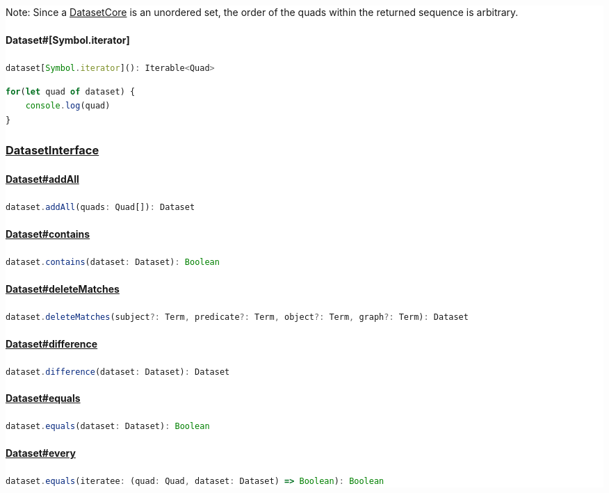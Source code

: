 Note: Since a [DatasetCore](https://rdf.js.org/dataset-spec/#dfn-datasetcore) is an unordered set, the order of the quads within the returned sequence is arbitrary.

#### Dataset#[Symbol.iterator]

```typescript
dataset[Symbol.iterator](): Iterable<Quad>
```

```javascript
for(let quad of dataset) {
    console.log(quad)
}
```

### [DatasetInterface](https://rdf.js.org/dataset-spec/#dfn-dataset)

#### [Dataset#addAll](https://rdf.js.org/dataset-spec/#dfn-addall)

```typescript
dataset.addAll(quads: Quad[]): Dataset
```

#### [Dataset#contains](https://rdf.js.org/dataset-spec/#dfn-contains)

```typescript
dataset.contains(dataset: Dataset): Boolean
```

#### [Dataset#deleteMatches](https://rdf.js.org/dataset-spec/#dfn-deletematches)

```typescript
dataset.deleteMatches(subject?: Term, predicate?: Term, object?: Term, graph?: Term): Dataset
```

#### [Dataset#difference](https://rdf.js.org/dataset-spec/#dfn-difference)

```typescript
dataset.difference(dataset: Dataset): Dataset
```

#### [Dataset#equals](https://rdf.js.org/dataset-spec/#dfn-equals)

```typescript
dataset.equals(dataset: Dataset): Boolean
```

#### [Dataset#every](https://rdf.js.org/dataset-spec/#dfn-every)

```typescript
dataset.equals(iteratee: (quad: Quad, dataset: Dataset) => Boolean): Boolean
```
